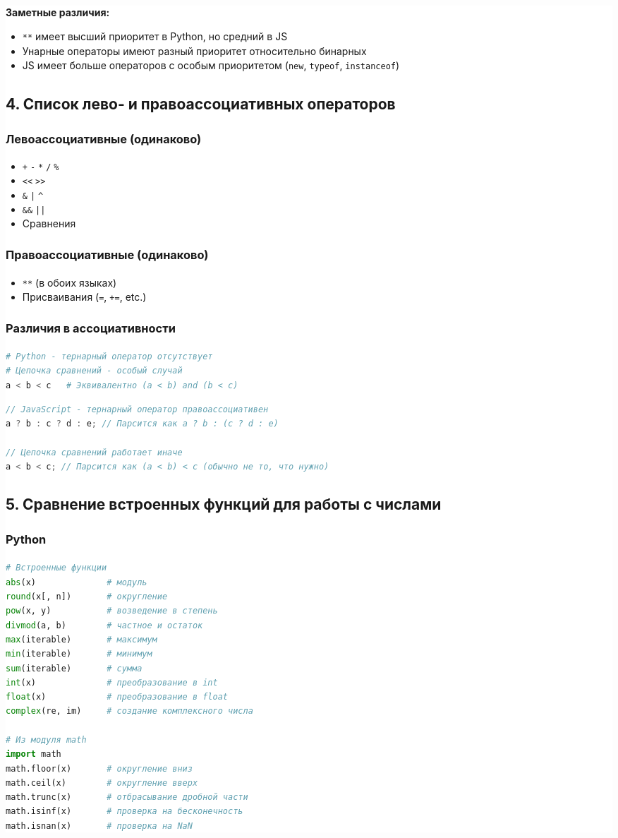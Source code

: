 **Заметные различия:**

- `**` имеет высший приоритет в Python, но средний в JS
- Унарные операторы имеют разный приоритет относительно бинарных
- JS имеет больше операторов с особым приоритетом (`new`, `typeof`, `instanceof`)

## 4. Список лево- и правоассоциативных операторов

### Левоассоциативные (одинаково)

- `+` `-` `*` `/` `%`
- `<<` `>>`
- `&` `|` `^`
- `&&` `||`
- Сравнения

### Правоассоциативные (одинаково)

- `**` (в обоих языках)
- Присваивания (`=`, `+=`, etc.)

### Различия в ассоциативности

```python
# Python - тернарный оператор отсутствует
# Цепочка сравнений - особый случай
a < b < c   # Эквивалентно (a < b) and (b < c)
```

```javascript
// JavaScript - тернарный оператор правоассоциативен
a ? b : c ? d : e; // Парсится как a ? b : (c ? d : e)

// Цепочка сравнений работает иначе
a < b < c; // Парсится как (a < b) < c (обычно не то, что нужно)
```

## 5. Сравнение встроенных функций для работы с числами

### Python

```python
# Встроенные функции
abs(x)              # модуль
round(x[, n])       # округление
pow(x, y)           # возведение в степень
divmod(a, b)        # частное и остаток
max(iterable)       # максимум
min(iterable)       # минимум
sum(iterable)       # сумма
int(x)              # преобразование в int
float(x)            # преобразование в float
complex(re, im)     # создание комплексного числа

# Из модуля math
import math
math.floor(x)       # округление вниз
math.ceil(x)        # округление вверх
math.trunc(x)       # отбрасывание дробной части
math.isinf(x)       # проверка на бесконечность
math.isnan(x)       # проверка на NaN
```
